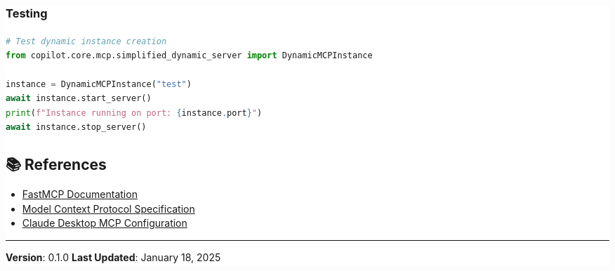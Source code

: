 ### Testing

```python
# Test dynamic instance creation
from copilot.core.mcp.simplified_dynamic_server import DynamicMCPInstance

instance = DynamicMCPInstance("test")
await instance.start_server()
print(f"Instance running on port: {instance.port}")
await instance.stop_server()
```

## 📚 References

- [FastMCP Documentation](https://github.com/jlowin/fastmcp)
- [Model Context Protocol Specification](https://modelcontextprotocol.io/)
- [Claude Desktop MCP Configuration](https://docs.anthropic.com/claude/docs/mcp)

---

**Version**: 0.1.0
**Last Updated**: January 18, 2025

